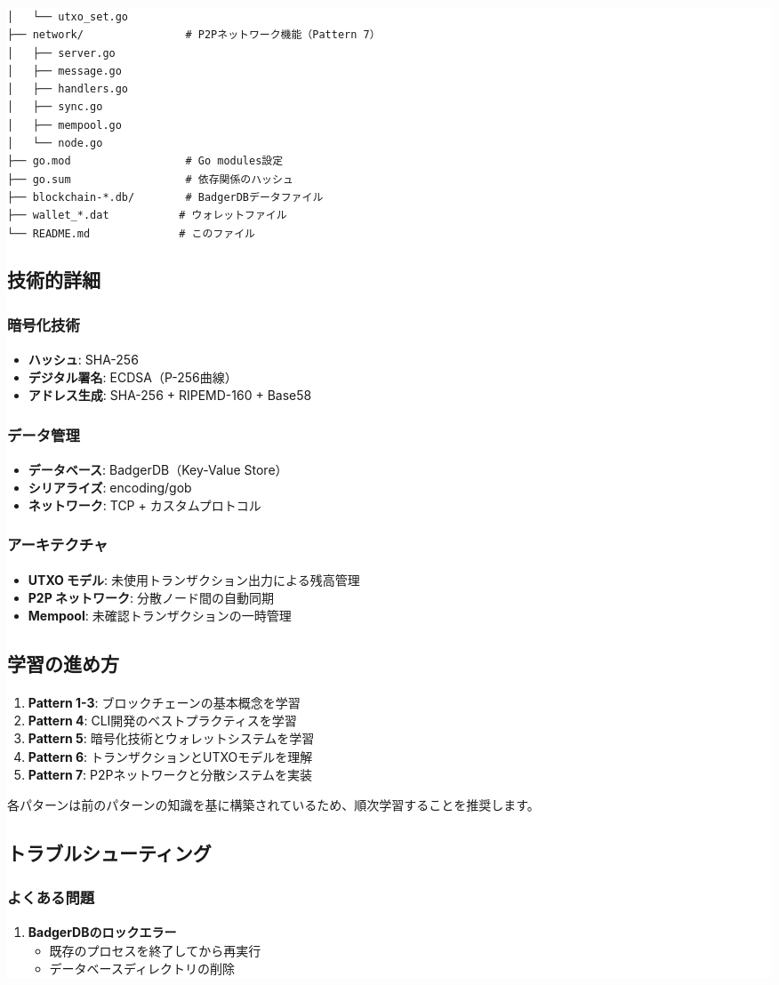 ```
│   └── utxo_set.go
├── network/                # P2Pネットワーク機能（Pattern 7）
│   ├── server.go
│   ├── message.go
│   ├── handlers.go
│   ├── sync.go
│   ├── mempool.go
│   └── node.go
├── go.mod                  # Go modules設定
├── go.sum                  # 依存関係のハッシュ
├── blockchain-*.db/        # BadgerDBデータファイル
├── wallet_*.dat           # ウォレットファイル
└── README.md              # このファイル
```

## 技術的詳細

### 暗号化技術
- **ハッシュ**: SHA-256
- **デジタル署名**: ECDSA（P-256曲線）
- **アドレス生成**: SHA-256 + RIPEMD-160 + Base58

### データ管理
- **データベース**: BadgerDB（Key-Value Store）
- **シリアライズ**: encoding/gob
- **ネットワーク**: TCP + カスタムプロトコル

### アーキテクチャ
- **UTXO モデル**: 未使用トランザクション出力による残高管理
- **P2P ネットワーク**: 分散ノード間の自動同期
- **Mempool**: 未確認トランザクションの一時管理

## 学習の進め方

1. **Pattern 1-3**: ブロックチェーンの基本概念を学習
2. **Pattern 4**: CLI開発のベストプラクティスを学習
3. **Pattern 5**: 暗号化技術とウォレットシステムを学習
4. **Pattern 6**: トランザクションとUTXOモデルを理解
5. **Pattern 7**: P2Pネットワークと分散システムを実装

各パターンは前のパターンの知識を基に構築されているため、順次学習することを推奨します。

## トラブルシューティング

### よくある問題

1. **BadgerDBのロックエラー**
   - 既存のプロセスを終了してから再実行
   - データベースディレクトリの削除
